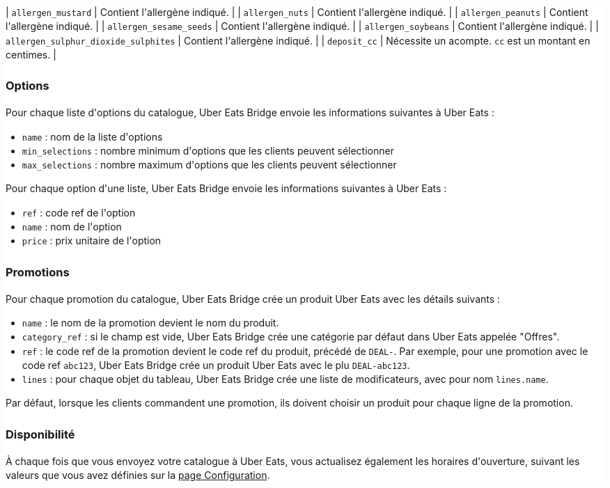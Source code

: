 | `allergen_mustard`                   | Contient l'allergène indiqué.                                          |
| `allergen_nuts`                      | Contient l'allergène indiqué.                                          |
| `allergen_peanuts`                   | Contient l'allergène indiqué.                                          |
| `allergen_sesame_seeds`              | Contient l'allergène indiqué.                                          |
| `allergen_soybeans`                  | Contient l'allergène indiqué.                                          |
| `allergen_sulphur_dioxide_sulphites` | Contient l'allergène indiqué.                                          |
| `deposit_cc`                         | Nécessite un acompte. `cc` est un montant en centimes. |

### Options

Pour chaque liste d'options du catalogue, Uber Eats Bridge envoie les informations suivantes à Uber Eats :

- `name` : nom de la liste d'options
- `min_selections` : nombre minimum d'options que les clients peuvent sélectionner
- `max_selections` : nombre maximum d'options que les clients peuvent sélectionner

Pour chaque option d'une liste, Uber Eats Bridge envoie les informations suivantes à Uber Eats :

- `ref` : code ref de l'option
- `name` : nom de l'option
- `price` : prix unitaire de l'option

### Promotions

Pour chaque promotion du catalogue, Uber Eats Bridge crée un produit Uber Eats avec les détails suivants :

- `name` : le nom de la promotion devient le nom du produit.
- `category_ref` : si le champ est vide, Uber Eats Bridge crée une catégorie par défaut dans Uber Eats appelée "Offres".
- `ref` : le code ref de la promotion devient le code ref du produit, précédé de `DEAL-`. Par exemple, pour une promotion avec le code ref `abc123`, Uber Eats Bridge crée un produit Uber Eats avec le plu `DEAL-abc123`.
- `lines` : pour chaque objet du tableau, Uber Eats Bridge crée une liste de modificateurs, avec pour nom `lines.name`.

Par défaut, lorsque les clients commandent une promotion, ils doivent choisir un produit pour chaque ligne de la promotion.

### Disponibilité

À chaque fois que vous envoyez votre catalogue à Uber Eats, vous actualisez également les horaires d'ouverture, suivant les valeurs que vous avez définies sur la [page Configuration](/apps/uber-eats/configuration#location).